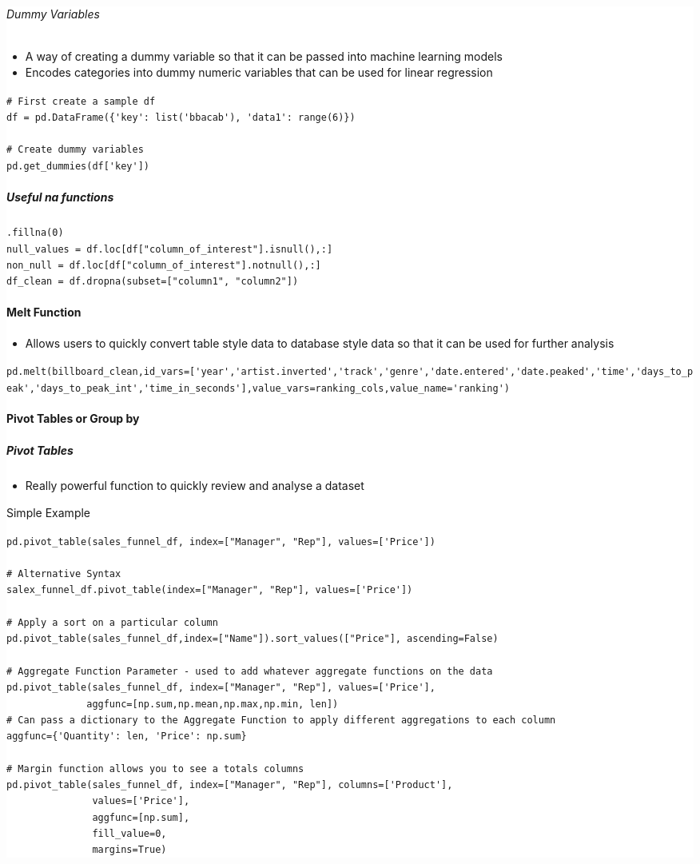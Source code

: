 ###### Dummy Variables
* A way of creating a dummy variable so that it can be passed into machine learning models
* Encodes categories into dummy numeric variables that can be used for linear regression
```
# First create a sample df
df = pd.DataFrame({'key': list('bbacab'), 'data1': range(6)})

# Create dummy variables
pd.get_dummies(df['key'])
```

##### Useful na functions
```
.fillna(0)
null_values = df.loc[df["column_of_interest"].isnull(),:]
non_null = df.loc[df["column_of_interest"].notnull(),:]
df_clean = df.dropna(subset=["column1", "column2"])
```

#### __Melt Function__
* Allows users to quickly convert table style data to database style data so that it can be used for further analysis

```
pd.melt(billboard_clean,id_vars=['year','artist.inverted','track','genre','date.entered','date.peaked','time','days_to_peak','days_to_peak_int','time_in_seconds'],value_vars=ranking_cols,value_name='ranking')
```


#### __Pivot Tables or Group by__
##### Pivot Tables
* Really powerful function to quickly review and analyse a dataset

Simple Example
```
pd.pivot_table(sales_funnel_df, index=["Manager", "Rep"], values=['Price'])

# Alternative Syntax
salex_funnel_df.pivot_table(index=["Manager", "Rep"], values=['Price'])

# Apply a sort on a particular column
pd.pivot_table(sales_funnel_df,index=["Name"]).sort_values(["Price"], ascending=False)

# Aggregate Function Parameter - used to add whatever aggregate functions on the data
pd.pivot_table(sales_funnel_df, index=["Manager", "Rep"], values=['Price'],
              aggfunc=[np.sum,np.mean,np.max,np.min, len])
# Can pass a dictionary to the Aggregate Function to apply different aggregations to each column
aggfunc={'Quantity': len, 'Price': np.sum}

# Margin function allows you to see a totals columns
pd.pivot_table(sales_funnel_df, index=["Manager", "Rep"], columns=['Product'],
               values=['Price'],
               aggfunc=[np.sum],
               fill_value=0,
               margins=True)
```
